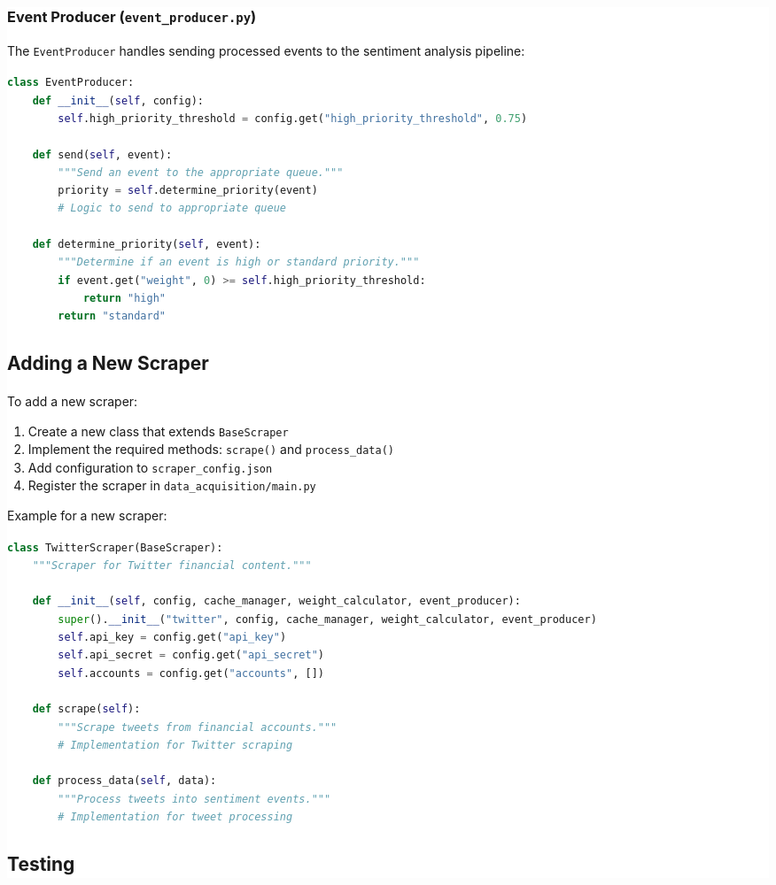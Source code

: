 ### Event Producer (`event_producer.py`)

The `EventProducer` handles sending processed events to the sentiment analysis pipeline:

```python
class EventProducer:
    def __init__(self, config):
        self.high_priority_threshold = config.get("high_priority_threshold", 0.75)
        
    def send(self, event):
        """Send an event to the appropriate queue."""
        priority = self.determine_priority(event)
        # Logic to send to appropriate queue
        
    def determine_priority(self, event):
        """Determine if an event is high or standard priority."""
        if event.get("weight", 0) >= self.high_priority_threshold:
            return "high"
        return "standard"
```

## Adding a New Scraper

To add a new scraper:

1. Create a new class that extends `BaseScraper`
2. Implement the required methods: `scrape()` and `process_data()`
3. Add configuration to `scraper_config.json`
4. Register the scraper in `data_acquisition/main.py`

Example for a new scraper:

```python
class TwitterScraper(BaseScraper):
    """Scraper for Twitter financial content."""
    
    def __init__(self, config, cache_manager, weight_calculator, event_producer):
        super().__init__("twitter", config, cache_manager, weight_calculator, event_producer)
        self.api_key = config.get("api_key")
        self.api_secret = config.get("api_secret")
        self.accounts = config.get("accounts", [])
        
    def scrape(self):
        """Scrape tweets from financial accounts."""
        # Implementation for Twitter scraping
        
    def process_data(self, data):
        """Process tweets into sentiment events."""
        # Implementation for tweet processing
```

## Testing
